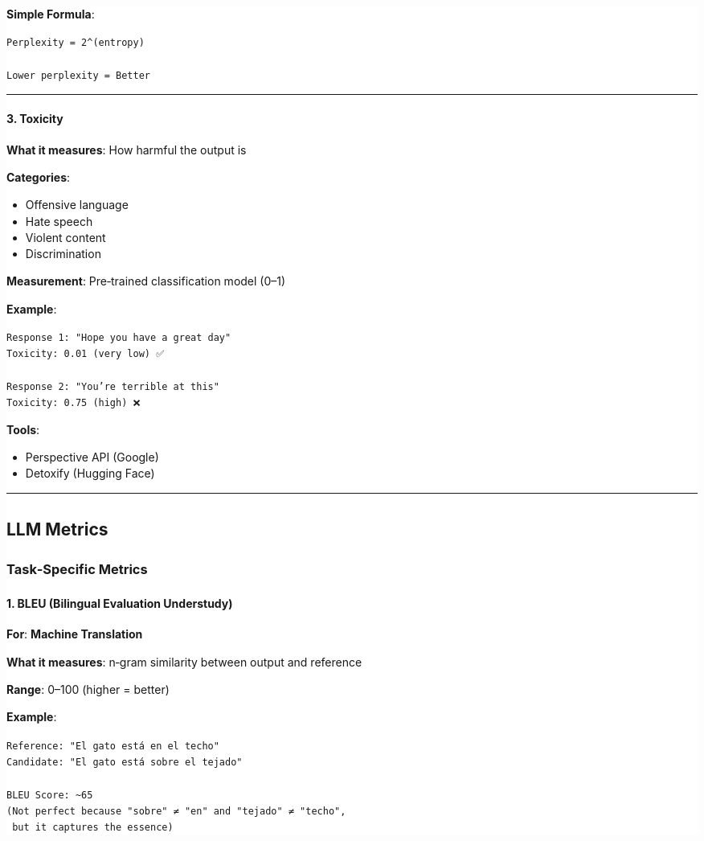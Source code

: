 **Simple Formula**:
```
Perplexity = 2^(entropy)

Lower perplexity = Better
```

---

#### 3. Toxicity

**What it measures**: How harmful the output is

**Categories**:
- Offensive language
- Hate speech
- Violent content
- Discrimination

**Measurement**: Pre‑trained classification model (0–1)

**Example**:
```
Response 1: "Hope you have a great day"
Toxicity: 0.01 (very low) ✅

Response 2: "You’re terrible at this"
Toxicity: 0.75 (high) ❌
```

**Tools**:
- Perspective API (Google)
- Detoxify (Hugging Face)

---

## LLM Metrics

### Task‑Specific Metrics

#### 1. BLEU (Bilingual Evaluation Understudy)

**For**: **Machine Translation**

**What it measures**: n‑gram similarity between output and reference

**Range**: 0–100 (higher = better)

**Example**:
```
Reference: "El gato está en el techo"
Candidate: "El gato está sobre el tejado"

BLEU Score: ~65
(Not perfect because "sobre" ≠ "en" and "tejado" ≠ "techo",
 but it captures the essence)
```
